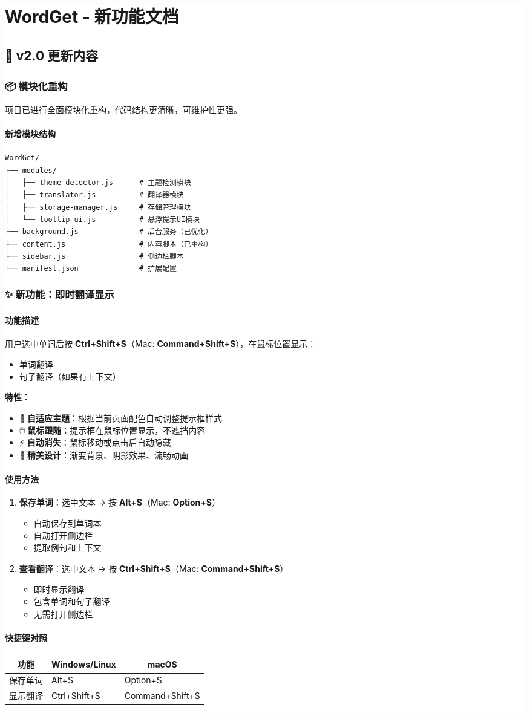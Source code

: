 # WordGet - 新功能文档

## 🎉 v2.0 更新内容

### 📦 模块化重构

项目已进行全面模块化重构，代码结构更清晰，可维护性更强。

#### 新增模块结构

```
WordGet/
├── modules/
│   ├── theme-detector.js      # 主题检测模块
│   ├── translator.js          # 翻译器模块
│   ├── storage-manager.js     # 存储管理模块
│   └── tooltip-ui.js          # 悬浮提示UI模块
├── background.js              # 后台服务（已优化）
├── content.js                 # 内容脚本（已重构）
├── sidebar.js                 # 侧边栏脚本
└── manifest.json              # 扩展配置
```

### ✨ 新功能：即时翻译显示

#### 功能描述

用户选中单词后按 **Ctrl+Shift+S**（Mac: **Command+Shift+S**），在鼠标位置显示：
- 单词翻译
- 句子翻译（如果有上下文）

**特性：**
- 🎨 **自适应主题**：根据当前页面配色自动调整提示框样式
- 🖱️ **鼠标跟随**：提示框在鼠标位置显示，不遮挡内容
- ⚡ **自动消失**：鼠标移动或点击后自动隐藏
- 🌈 **精美设计**：渐变背景、阴影效果、流畅动画

#### 使用方法

1. **保存单词**：选中文本 → 按 **Alt+S**（Mac: **Option+S**）
   - 自动保存到单词本
   - 自动打开侧边栏
   - 提取例句和上下文

2. **查看翻译**：选中文本 → 按 **Ctrl+Shift+S**（Mac: **Command+Shift+S**）
   - 即时显示翻译
   - 包含单词和句子翻译
   - 无需打开侧边栏

#### 快捷键对照

| 功能 | Windows/Linux | macOS |
|------|---------------|--------|
| 保存单词 | Alt+S | Option+S |
| 显示翻译 | Ctrl+Shift+S | Command+Shift+S |

---
